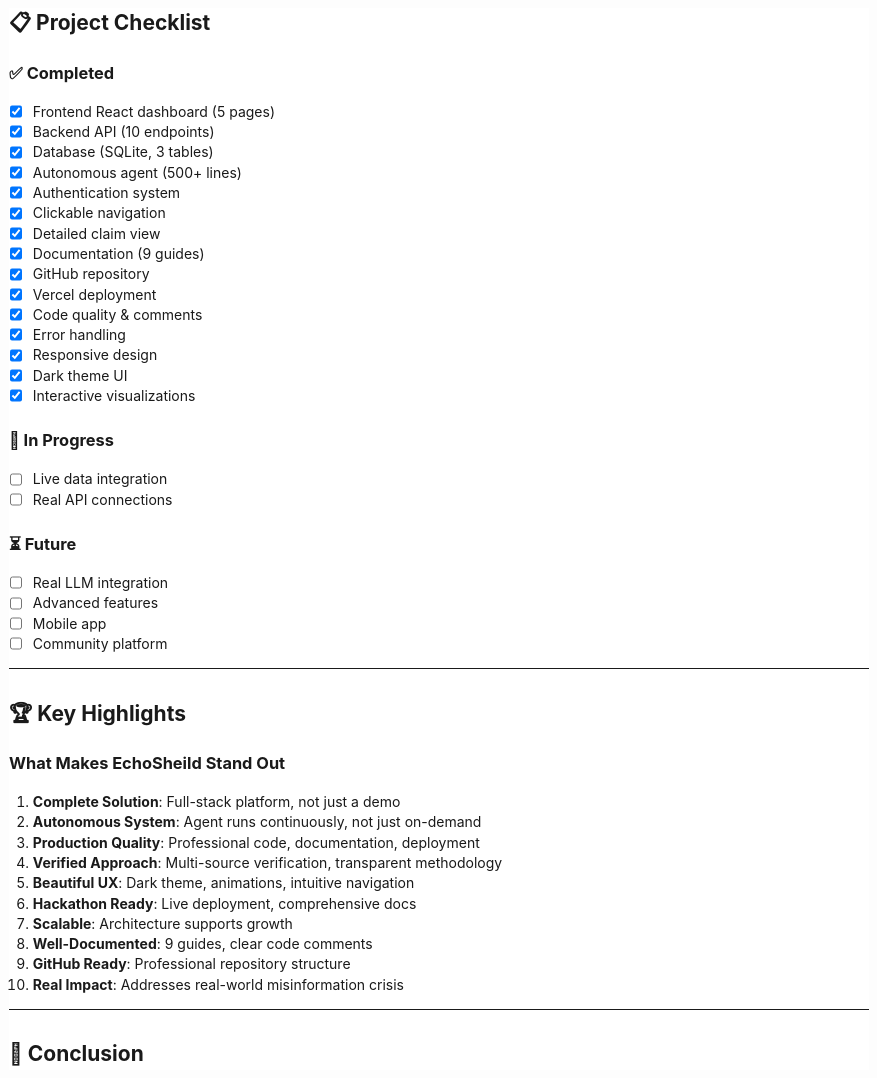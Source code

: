 
## 📋 Project Checklist

### ✅ Completed
- [x] Frontend React dashboard (5 pages)
- [x] Backend API (10 endpoints)
- [x] Database (SQLite, 3 tables)
- [x] Autonomous agent (500+ lines)
- [x] Authentication system
- [x] Clickable navigation
- [x] Detailed claim view
- [x] Documentation (9 guides)
- [x] GitHub repository
- [x] Vercel deployment
- [x] Code quality & comments
- [x] Error handling
- [x] Responsive design
- [x] Dark theme UI
- [x] Interactive visualizations

### 🔄 In Progress
- [ ] Live data integration
- [ ] Real API connections

### ⏳ Future
- [ ] Real LLM integration
- [ ] Advanced features
- [ ] Mobile app
- [ ] Community platform

---

## 🏆 Key Highlights

### What Makes EchoSheild Stand Out
1. **Complete Solution**: Full-stack platform, not just a demo
2. **Autonomous System**: Agent runs continuously, not just on-demand
3. **Production Quality**: Professional code, documentation, deployment
4. **Verified Approach**: Multi-source verification, transparent methodology
5. **Beautiful UX**: Dark theme, animations, intuitive navigation
6. **Hackathon Ready**: Live deployment, comprehensive docs
7. **Scalable**: Architecture supports growth
8. **Well-Documented**: 9 guides, clear code comments
9. **GitHub Ready**: Professional repository structure
10. **Real Impact**: Addresses real-world misinformation crisis

---

## 📄 Conclusion
